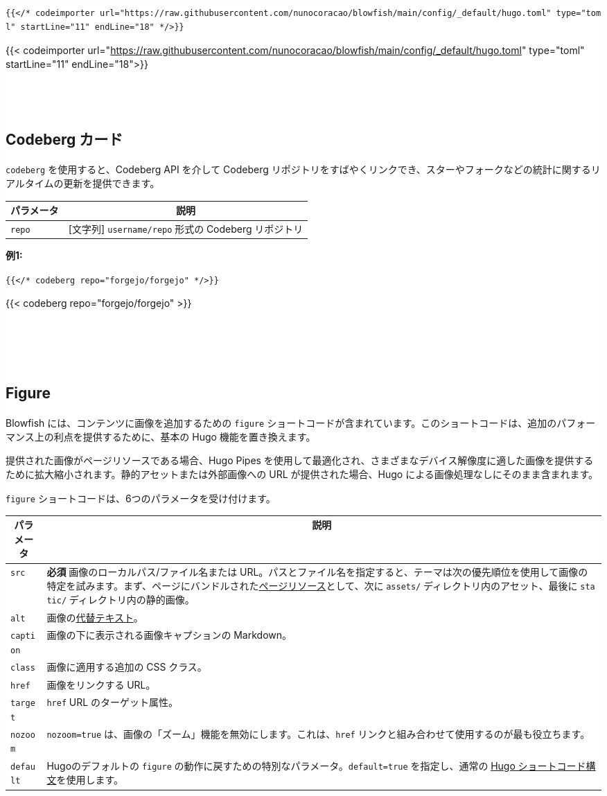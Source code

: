 ```md
{{</* codeimporter url="https://raw.githubusercontent.com/nunocoracao/blowfish/main/config/_default/hugo.toml" type="toml" startLine="11" endLine="18" */>}}

```

{{< codeimporter url="https://raw.githubusercontent.com/nunocoracao/blowfish/main/config/_default/hugo.toml" type="toml" startLine="11" endLine="18">}}


<br/><br/>

## Codeberg カード

`codeberg` を使用すると、Codeberg API を介して Codeberg リポジトリをすばやくリンクでき、スターやフォークなどの統計に関するリアルタイムの更新を提供できます。


| パラメータ | 説明                                           |
| --------- | ----------------------------------------------------- |
| `repo`    | [文字列] `username/repo` 形式の Codeberg リポジトリ |


**例1:**

```md
{{</* codeberg repo="forgejo/forgejo" */>}}
```
{{< codeberg repo="forgejo/forgejo" >}}

<br/><br/><br/>

## Figure

Blowfish には、コンテンツに画像を追加するための `figure` ショートコードが含まれています。このショートコードは、追加のパフォーマンス上の利点を提供するために、基本の Hugo 機能を置き換えます。

提供された画像がページリソースである場合、Hugo Pipes を使用して最適化され、さまざまなデバイス解像度に適した画像を提供するために拡大縮小されます。静的アセットまたは外部画像への URL が提供された場合、Hugo による画像処理なしにそのまま含まれます。

`figure` ショートコードは、6つのパラメータを受け付けます。


| パラメータ | 説明                                                                                                                                                                                                                                                                                                                                                                               |
| --------- | ----------------------------------------------------------------------------------------------------------------------------------------------------------------------------------------------------------------------------------------------------------------------------------------------------------------------------------------------------------------------------------------- |
| `src`     | **必須** 画像のローカルパス/ファイル名または URL。パスとファイル名を指定すると、テーマは次の優先順位を使用して画像の特定を試みます。まず、ページにバンドルされた[ページリソース](https://gohugo.io/content-management/page-resources/)として、次に `assets/` ディレクトリ内のアセット、最後に `static/` ディレクトリ内の静的画像。 |
| `alt`     | 画像の[代替テキスト](https://moz.com/learn/seo/alt-text)。                                                                                                                                                                                                                                                                                                         |
| `caption` | 画像の下に表示される画像キャプションの Markdown。                                                                                                                                                                                                                                                                                                                  |
| `class`   | 画像に適用する追加の CSS クラス。                                                                                                                                                                                                                                                                                                                                             |
| `href`    | 画像をリンクする URL。                                                                                                                                                                                                                                                                                                                                                   |
| `target`  | `href` URL のターゲット属性。                                                                                                                                                                                                                                                                                                                                                  |
| `nozoom`  | `nozoom=true` は、画像の「ズーム」機能を無効にします。これは、`href` リンクと組み合わせて使用​​するのが最も役立ちます。                                                                                                                                                                                                                                                                             |
| `default` | Hugoのデフォルトの `figure` の動作に戻すための特別なパラメータ。`default=true` を指定し、通常の [Hugo ショートコード構文](https://gohugo.io/content-management/shortcodes/#figure)を使用します。                                                                                                                                                                                       |

